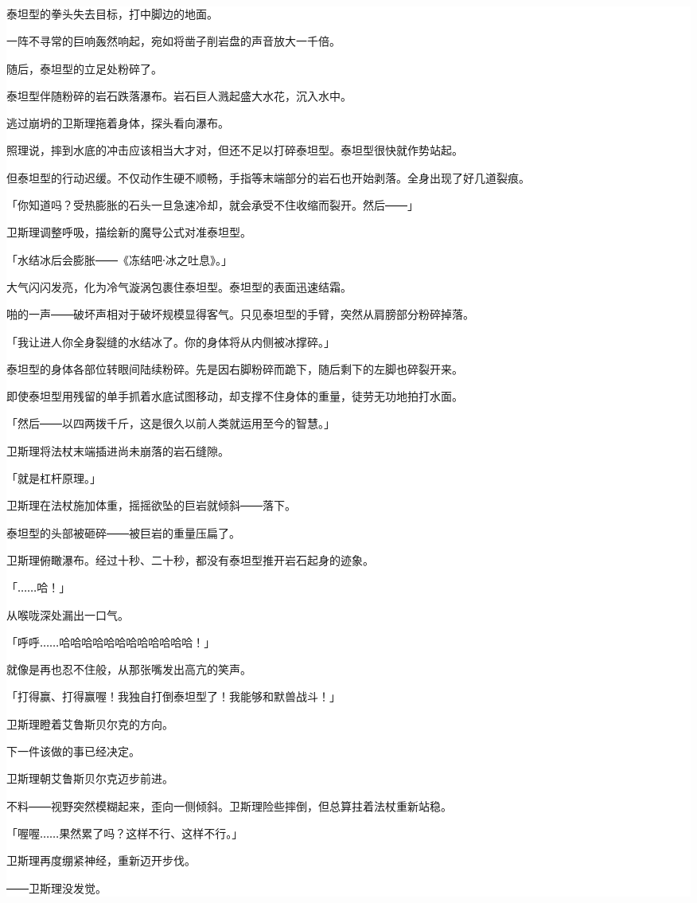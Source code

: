 泰坦型的拳头失去目标，打中脚边的地面。

一阵不寻常的巨响轰然响起，宛如将凿子削岩盘的声音放大一千倍。

随后，泰坦型的立足处粉碎了。

泰坦型伴随粉碎的岩石跌落瀑布。岩石巨人溅起盛大水花，沉入水中。

逃过崩坍的卫斯理拖着身体，探头看向瀑布。

照理说，摔到水底的冲击应该相当大才对，但还不足以打碎泰坦型。泰坦型很快就作势站起。

但泰坦型的行动迟缓。不仅动作生硬不顺畅，手指等末端部分的岩石也开始剥落。全身出现了好几道裂痕。

「你知道吗？受热膨胀的石头一旦急速冷却，就会承受不住收缩而裂开。然后——」

卫斯理调整呼吸，描绘新的魔导公式对准泰坦型。

「水结冰后会膨胀——《冻结吧·冰之吐息》。」

大气闪闪发亮，化为冷气漩涡包裹住泰坦型。泰坦型的表面迅速结霜。

啪的一声——破坏声相对于破坏规模显得客气。只见泰坦型的手臂，突然从肩膀部分粉碎掉落。

「我让进人你全身裂缝的水结冰了。你的身体将从内侧被冰撑碎。」

泰坦型的身体各部位转眼间陆续粉碎。先是因右脚粉碎而跪下，随后剩下的左脚也碎裂开来。

即使泰坦型用残留的单手抓着水底试图移动，却支撑不住身体的重量，徒劳无功地拍打水面。

「然后——以四两拨千斤，这是很久以前人类就运用至今的智慧。」

卫斯理将法杖末端插进尚未崩落的岩石缝隙。

「就是杠杆原理。」

卫斯理在法杖施加体重，摇摇欲坠的巨岩就倾斜——落下。

泰坦型的头部被砸碎——被巨岩的重量压扁了。

卫斯理俯瞰瀑布。经过十秒、二十秒，都没有泰坦型推开岩石起身的迹象。

「……哈！」

从喉咙深处漏出一口气。

「呼呼……哈哈哈哈哈哈哈哈哈哈哈哈！」

就像是再也忍不住般，从那张嘴发出高亢的笑声。

「打得赢、打得赢喔！我独自打倒泰坦型了！我能够和默兽战斗！」

卫斯理瞪着艾鲁斯贝尔克的方向。

下一件该做的事已经决定。

卫斯理朝艾鲁斯贝尔克迈步前进。

不料——视野突然模糊起来，歪向一侧倾斜。卫斯理险些摔倒，但总算拄着法杖重新站稳。

「喔喔……果然累了吗？这样不行、这样不行。」

卫斯理再度绷紧神经，重新迈开步伐。

——卫斯理没发觉。
